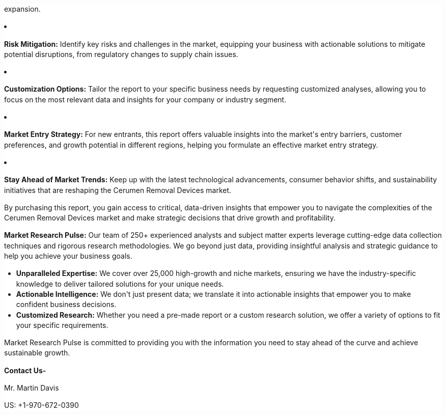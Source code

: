 expansion.</p></li><li><p><strong>Risk Mitigation:</strong> Identify key risks and challenges in the market, equipping your business with actionable solutions to mitigate potential disruptions, from regulatory changes to supply chain issues.</p></li><li><p><strong>Customization Options:</strong> Tailor the report to your specific business needs by requesting customized analyses, allowing you to focus on the most relevant data and insights for your company or industry segment.</p></li><li><p><strong>Market Entry Strategy:</strong> For new entrants, this report offers valuable insights into the market's entry barriers, customer preferences, and growth potential in different regions, helping you formulate an effective market entry strategy.</p></li><li><p><strong>Stay Ahead of Market Trends:</strong> Keep up with the latest technological advancements, consumer behavior shifts, and sustainability initiatives that are reshaping the Cerumen Removal Devices market.</p></li></ol><p>By purchasing this report, you gain access to critical, data-driven insights that empower you to navigate the complexities of the Cerumen Removal Devices market and make strategic decisions that drive growth and profitability.</p><p><strong>Market Research Pulse:</strong>&nbsp;Our team of 250+ experienced analysts and subject matter experts leverage cutting-edge data collection techniques and rigorous research methodologies. We go beyond just data, providing insightful analysis and strategic guidance to help you achieve your business goals.</p><ul><li><strong>Unparalleled Expertise:</strong>&nbsp;We cover over 25,000 high-growth and niche markets, ensuring we have the industry-specific knowledge to deliver tailored solutions for your unique needs.</li><li><strong>Actionable Intelligence:</strong>&nbsp;We don't just present data; we translate it into actionable insights that empower you to make confident business decisions.</li><li><strong>Customized Research:</strong>&nbsp;Whether you need a pre-made report or a custom research solution, we offer a variety of options to fit your specific requirements.</li></ul><p>Market Research Pulse is committed to providing you with the information you need to stay ahead of the curve and achieve sustainable growth.</p><p><strong>Contact Us-</strong></p><p>Mr. Martin Davis</p><p>US: +1-970-672-0390</p>

